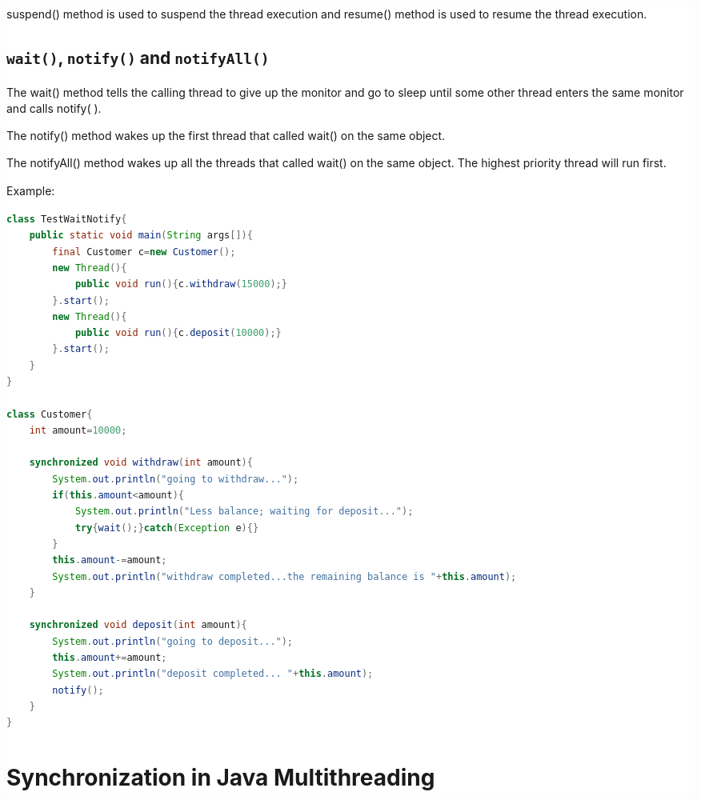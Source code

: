 suspend() method is used to suspend the thread execution and resume() method is used to resume the thread execution.

## `wait()`, `notify()` and `notifyAll()`

The wait() method tells the calling thread to give up the monitor and go to sleep until some other thread enters the same monitor and calls notify( ).

The notify() method wakes up the first thread that called wait() on the same object.

The notifyAll() method wakes up all the threads that called wait() on the same object. The highest priority thread will run first.


Example:

```java
class TestWaitNotify{
    public static void main(String args[]){
        final Customer c=new Customer();
        new Thread(){
            public void run(){c.withdraw(15000);}
        }.start();
        new Thread(){
            public void run(){c.deposit(10000);}
        }.start();
    }
}

class Customer{
    int amount=10000;

    synchronized void withdraw(int amount){
        System.out.println("going to withdraw...");
        if(this.amount<amount){
            System.out.println("Less balance; waiting for deposit...");
            try{wait();}catch(Exception e){}
        }
        this.amount-=amount;
        System.out.println("withdraw completed...the remaining balance is "+this.amount);
    }

    synchronized void deposit(int amount){
        System.out.println("going to deposit...");
        this.amount+=amount;
        System.out.println("deposit completed... "+this.amount);
        notify();
    }
}
``` 


# Synchronization in Java Multithreading
